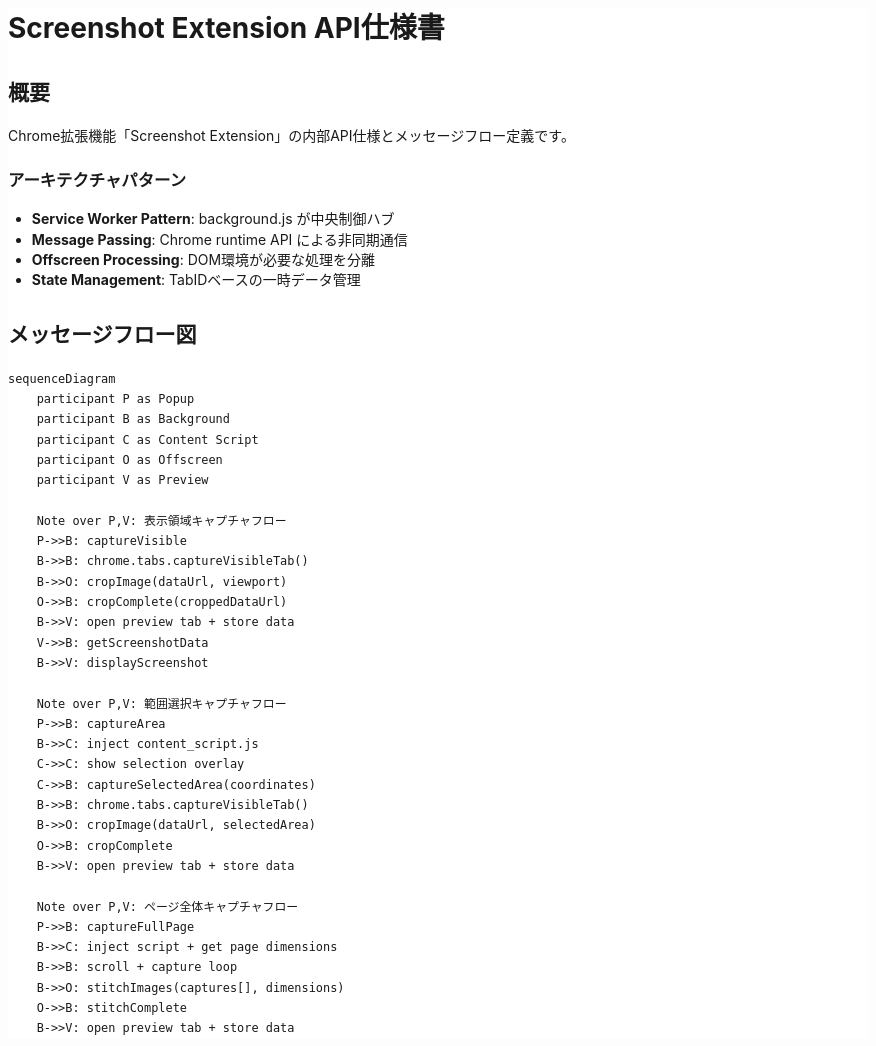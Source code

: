 # Screenshot Extension API仕様書

## 概要
Chrome拡張機能「Screenshot Extension」の内部API仕様とメッセージフロー定義です。

### アーキテクチャパターン
- **Service Worker Pattern**: background.js が中央制御ハブ
- **Message Passing**: Chrome runtime API による非同期通信
- **Offscreen Processing**: DOM環境が必要な処理を分離
- **State Management**: TabIDベースの一時データ管理

## メッセージフロー図

```mermaid
sequenceDiagram
    participant P as Popup
    participant B as Background
    participant C as Content Script
    participant O as Offscreen
    participant V as Preview
    
    Note over P,V: 表示領域キャプチャフロー
    P->>B: captureVisible
    B->>B: chrome.tabs.captureVisibleTab()
    B->>O: cropImage(dataUrl, viewport)
    O->>B: cropComplete(croppedDataUrl)
    B->>V: open preview tab + store data
    V->>B: getScreenshotData
    B->>V: displayScreenshot
    
    Note over P,V: 範囲選択キャプチャフロー
    P->>B: captureArea
    B->>C: inject content_script.js
    C->>C: show selection overlay
    C->>B: captureSelectedArea(coordinates)
    B->>B: chrome.tabs.captureVisibleTab()
    B->>O: cropImage(dataUrl, selectedArea)
    O->>B: cropComplete
    B->>V: open preview tab + store data
    
    Note over P,V: ページ全体キャプチャフロー
    P->>B: captureFullPage
    B->>C: inject script + get page dimensions
    B->>B: scroll + capture loop
    B->>O: stitchImages(captures[], dimensions)
    O->>B: stitchComplete
    B->>V: open preview tab + store data
```
